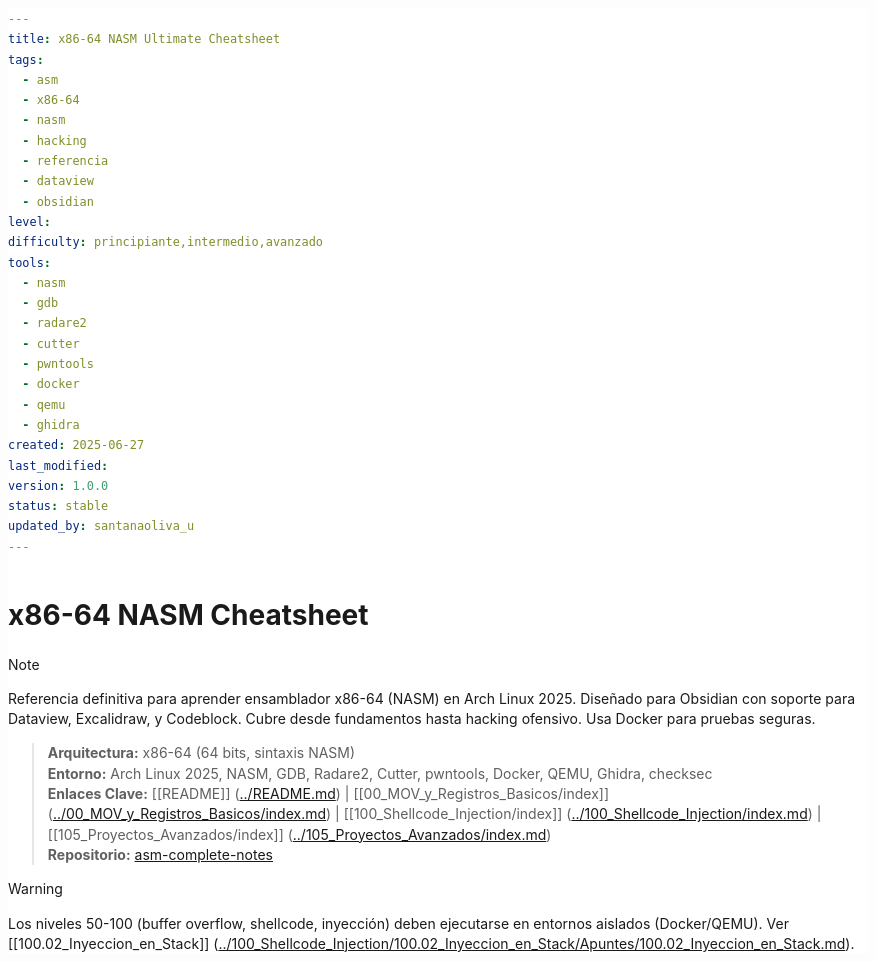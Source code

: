 ```yaml
---
title: x86-64 NASM Ultimate Cheatsheet
tags:
  - asm
  - x86-64
  - nasm
  - hacking
  - referencia
  - dataview
  - obsidian
level: 
difficulty: principiante,intermedio,avanzado
tools:
  - nasm
  - gdb
  - radare2
  - cutter
  - pwntools
  - docker
  - qemu
  - ghidra
created: 2025-06-27
last_modified: 
version: 1.0.0
status: stable
updated_by: santanaoliva_u
---
```


# x86-64 NASM  Cheatsheet

> [!NOTE]  
> Referencia definitiva para aprender ensamblador x86-64 (NASM) en Arch Linux 2025. Diseñado para Obsidian con soporte para Dataview, Excalidraw, y Codeblock. Cubre desde fundamentos hasta hacking ofensivo. Usa Docker para pruebas seguras.

> **Arquitectura:** x86-64 (64 bits, sintaxis NASM)  
> **Entorno:** Arch Linux 2025, NASM, GDB, Radare2, Cutter, pwntools, Docker, QEMU, Ghidra, checksec  
> **Enlaces Clave:** [[README]] ([../README.md](../README.md)) | [[00_MOV_y_Registros_Basicos/index]] ([../00_MOV_y_Registros_Basicos/index.md](../00_MOV_y_Registros_Basicos/index.md)) | [[100_Shellcode_Injection/index]] ([../100_Shellcode_Injection/index.md](../100_Shellcode_Injection/index.md)) | [[105_Proyectos_Avanzados/index]] ([../105_Proyectos_Avanzados/index.md](../105_Proyectos_Avanzados/index.md))  
> **Repositorio:** [asm-complete-notes](https://github.com/santanaoliva-u/asm-complete-notes)

> [!WARNING]  
> Los niveles 50-100 (buffer overflow, shellcode, inyección) deben ejecutarse en entornos aislados (Docker/QEMU). Ver [[100.02_Inyeccion_en_Stack]] ([../100_Shellcode_Injection/100.02_Inyeccion_en_Stack/Apuntes/100.02_Inyeccion_en_Stack.md](../100_Shellcode_Injection/100.02_Inyeccion_en_Stack/Apuntes/100.02_Inyeccion_en_Stack.md)).
